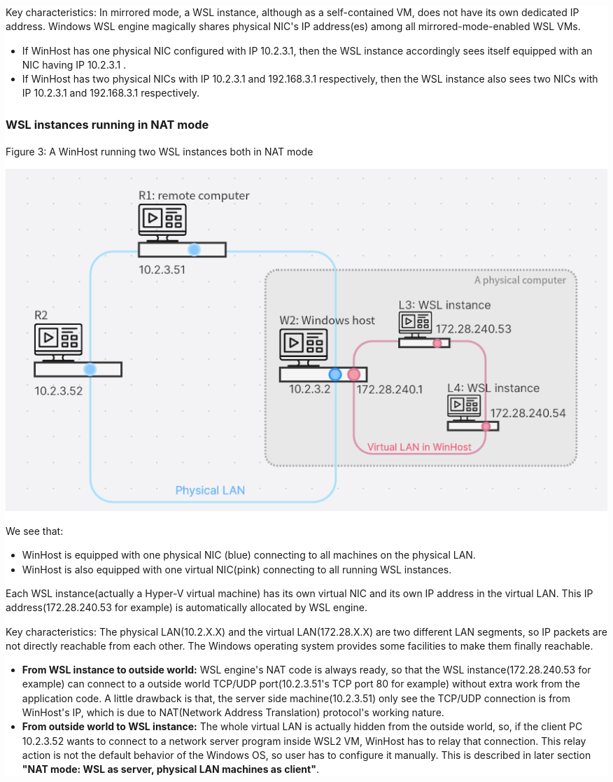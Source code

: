 Key characteristics: In mirrored mode, a WSL instance, although as a self-contained VM, does not have its own dedicated IP address. Windows WSL engine magically shares physical NIC's IP address(es) among all mirrored-mode-enabled WSL VMs.
- If WinHost has one physical NIC configured with IP 10.2.3.1, then the WSL instance accordingly sees itself equipped with an NIC having IP 10.2.3.1 .
- If WinHost has two physical NICs with IP 10.2.3.1 and 192.168.3.1 respectively, then the WSL instance also sees two NICs with IP 10.2.3.1 and 192.168.3.1 respectively.


### WSL instances running in NAT mode


Figure 3: A WinHost running two WSL instances both in NAT mode

![Networking NAT mode](media/network-nat-mode.png)


We see that:
 
- WinHost is equipped with one physical NIC (blue) connecting to all machines on the physical LAN.
- WinHost is also equipped with one virtual NIC(pink) connecting to all running WSL instances.


Each WSL instance(actually a Hyper-V virtual machine) has its own virtual NIC and its own IP address in the virtual LAN. This IP address(172.28.240.53 for example) is automatically allocated by WSL engine.

Key characteristics: The physical LAN(10.2.X.X) and the virtual LAN(172.28.X.X) are two different LAN segments, so IP packets are not directly reachable from each other. The Windows operating system provides some facilities to make them finally reachable. 
- **From WSL instance to outside world:** WSL engine's NAT code is always ready, so that the WSL instance(172.28.240.53 for example) can connect to a outside world TCP/UDP port(10.2.3.51's TCP port 80 for example) without extra work from the application code. A little drawback is that, the server side machine(10.2.3.51) only see the TCP/UDP connection is from WinHost's IP, which is due to NAT(Network Address Translation) protocol's working nature.
- **From outside world to WSL instance:** The whole virtual LAN is actually hidden from the outside world, so, if the client PC 10.2.3.52 wants to connect to a network server program inside WSL2 VM, WinHost has to relay that connection. This relay action is not the default behavior of the Windows OS, so user has to configure it manually. This is described in later section **"NAT mode: WSL as server, physical LAN machines as client"**.
